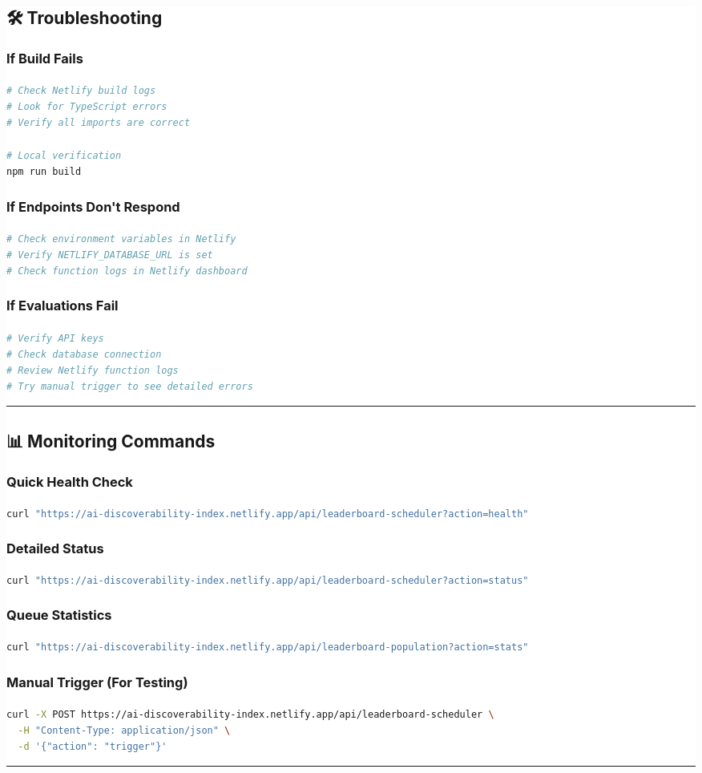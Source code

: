
## 🛠️ Troubleshooting

### If Build Fails
```bash
# Check Netlify build logs
# Look for TypeScript errors
# Verify all imports are correct

# Local verification
npm run build
```

### If Endpoints Don't Respond
```bash
# Check environment variables in Netlify
# Verify NETLIFY_DATABASE_URL is set
# Check function logs in Netlify dashboard
```

### If Evaluations Fail
```bash
# Verify API keys
# Check database connection
# Review Netlify function logs
# Try manual trigger to see detailed errors
```

---

## 📊 Monitoring Commands

### Quick Health Check
```bash
curl "https://ai-discoverability-index.netlify.app/api/leaderboard-scheduler?action=health"
```

### Detailed Status
```bash
curl "https://ai-discoverability-index.netlify.app/api/leaderboard-scheduler?action=status"
```

### Queue Statistics
```bash
curl "https://ai-discoverability-index.netlify.app/api/leaderboard-population?action=stats"
```

### Manual Trigger (For Testing)
```bash
curl -X POST https://ai-discoverability-index.netlify.app/api/leaderboard-scheduler \
  -H "Content-Type: application/json" \
  -d '{"action": "trigger"}'
```

---